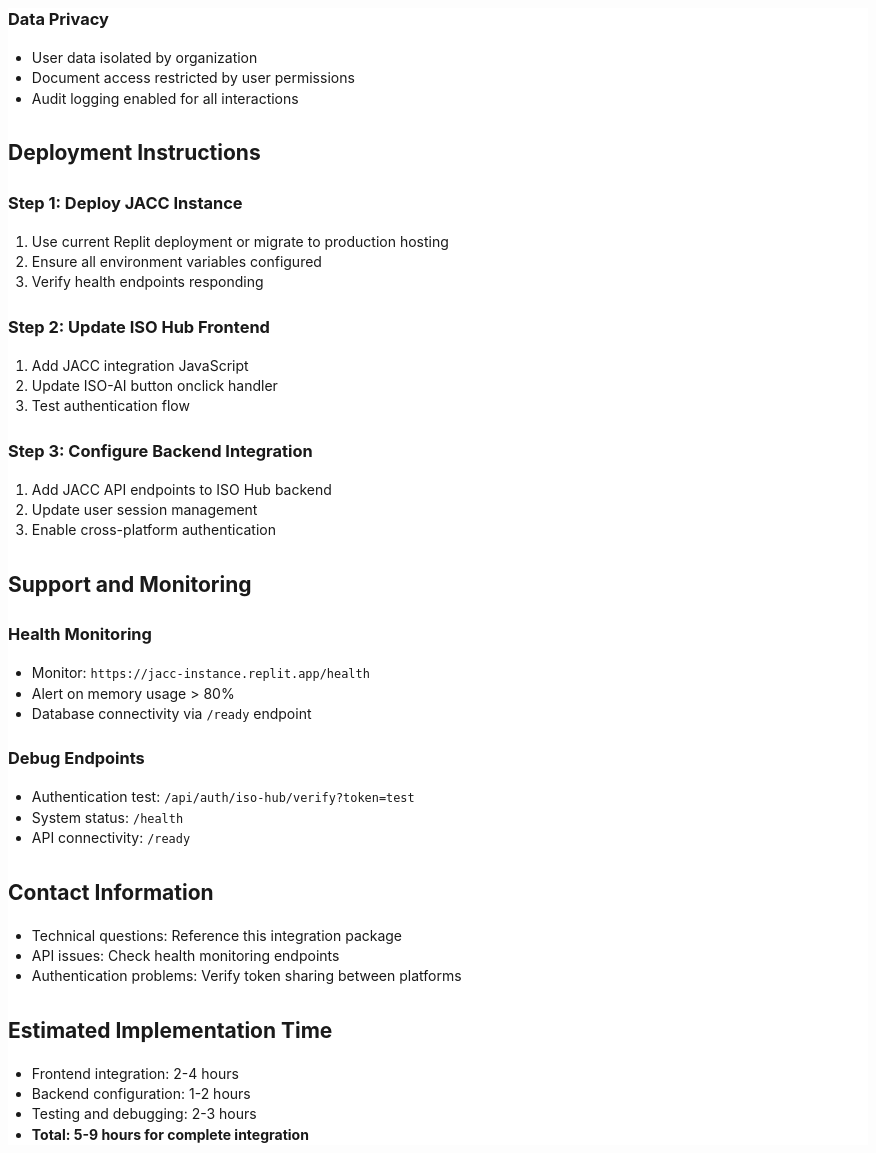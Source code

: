 ### Data Privacy
- User data isolated by organization
- Document access restricted by user permissions
- Audit logging enabled for all interactions

## Deployment Instructions

### Step 1: Deploy JACC Instance
1. Use current Replit deployment or migrate to production hosting
2. Ensure all environment variables configured
3. Verify health endpoints responding

### Step 2: Update ISO Hub Frontend
1. Add JACC integration JavaScript
2. Update ISO-AI button onclick handler
3. Test authentication flow

### Step 3: Configure Backend Integration
1. Add JACC API endpoints to ISO Hub backend
2. Update user session management
3. Enable cross-platform authentication

## Support and Monitoring

### Health Monitoring
- Monitor: `https://jacc-instance.replit.app/health`
- Alert on memory usage > 80%
- Database connectivity via `/ready` endpoint

### Debug Endpoints
- Authentication test: `/api/auth/iso-hub/verify?token=test`
- System status: `/health`
- API connectivity: `/ready`

## Contact Information
- Technical questions: Reference this integration package
- API issues: Check health monitoring endpoints
- Authentication problems: Verify token sharing between platforms

## Estimated Implementation Time
- Frontend integration: 2-4 hours
- Backend configuration: 1-2 hours  
- Testing and debugging: 2-3 hours
- **Total: 5-9 hours for complete integration**